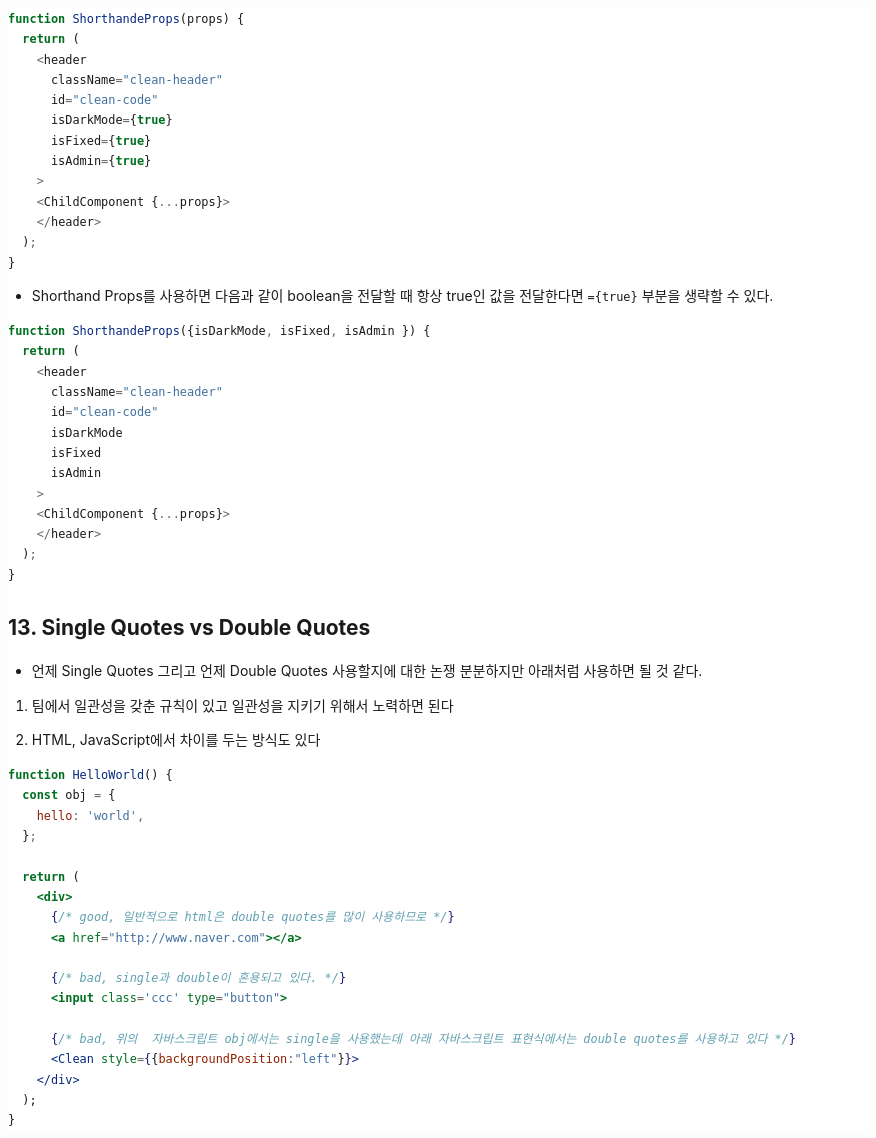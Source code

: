 ```js
function ShorthandeProps(props) {
  return (
    <header
      className="clean-header"
      id="clean-code"
      isDarkMode={true}
      isFixed={true}
      isAdmin={true}
    >
    <ChildComponent {...props}>
    </header>
  );
}
```

- Shorthand Props를 사용하면 다음과 같이 boolean을 전달할 때 항상 true인 값을 전달한다면 `={true}` 부분을 생략할 수 있다.

```js
function ShorthandeProps({isDarkMode, isFixed, isAdmin }) {
  return (
    <header
      className="clean-header"
      id="clean-code"
      isDarkMode
      isFixed
      isAdmin
    >
    <ChildComponent {...props}>
    </header>
  );
}
```

## 13. Single Quotes vs Double Quotes

- 언제 Single Quotes 그리고 언제 Double Quotes 사용할지에 대한 논쟁 분분하지만 아래처럼 사용하면 될 것 같다.

1. 팀에서 일관성을 갖춘 규칙이 있고 일관성을 지키기 위해서 노력하면 된다

2. HTML, JavaScript에서 차이를 두는 방식도 있다

```jsx
function HelloWorld() {
  const obj = {
    hello: 'world',
  };

  return (
    <div>
      {/* good, 일반적으로 html은 double quotes를 많이 사용하므로 */}
      <a href="http://www.naver.com"></a>

      {/* bad, single과 double이 혼용되고 있다. */}
      <input class='ccc' type="button">

      {/* bad, 위의  자바스크립트 obj에서는 single을 사용했는데 아래 자바스크립트 표현식에서는 double quotes를 사용하고 있다 */}
      <Clean style={{backgroundPosition:"left"}}>
    </div>
  );
}
```
